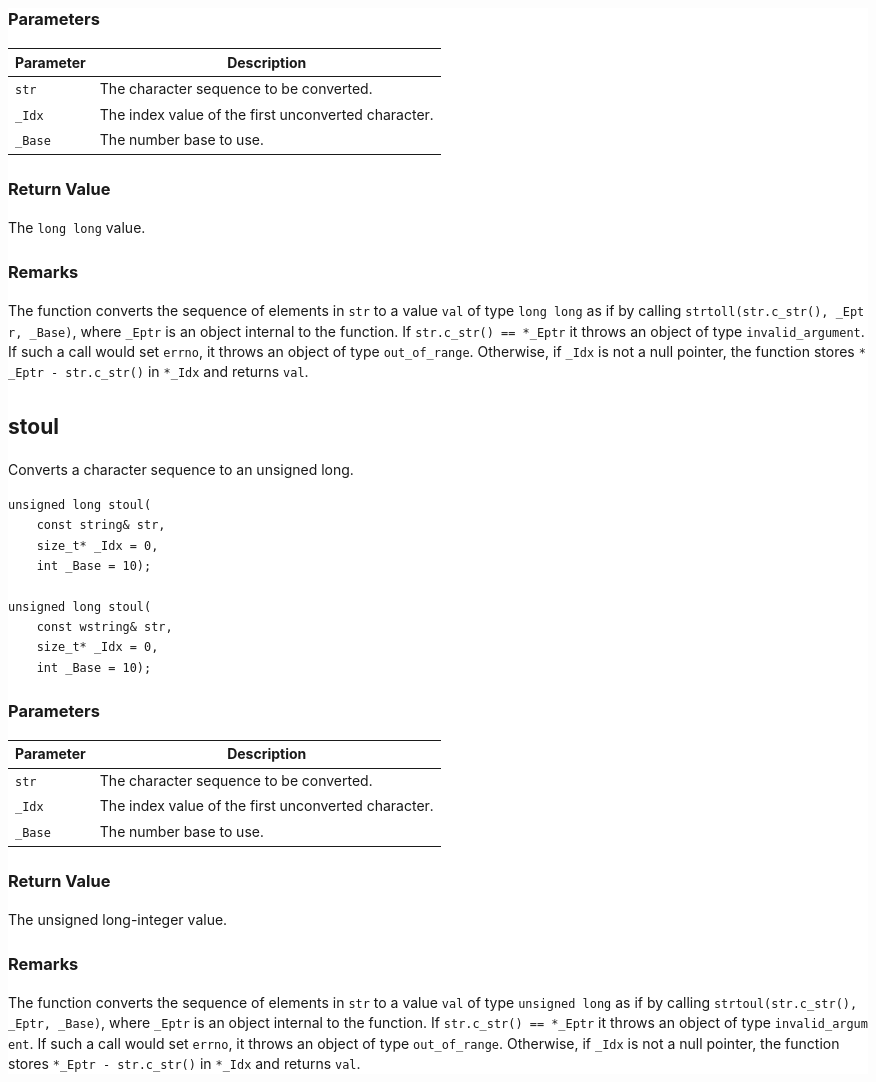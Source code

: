 ### Parameters  
  
|Parameter|Description|  
|---------------|-----------------|  
|`str`|The character sequence to be converted.|  
|`_Idx`|The index value of the first unconverted character.|  
|`_Base`|The number base to use.|  
  
### Return Value  
 The `long long` value.  
  
### Remarks  
 The function converts the sequence of elements in `str` to a value `val` of type `long long` as if by calling `strtoll(str.c_str(), _Eptr, _Base)`, where `_Eptr` is an object internal to the function. If `str.c_str() == *_Eptr` it throws an object of type `invalid_argument`. If such a call would set `errno`, it throws an object of type `out_of_range`. Otherwise, if `_Idx` is not a null pointer, the function stores `*_Eptr - str.c_str()` in `*_Idx` and returns `val`.  
  
##  <a name="stoul"></a>  stoul  
 Converts a character sequence to an unsigned long.  
  
```
unsigned long stoul(
    const string& str,
    size_t* _Idx = 0,
    int _Base = 10);

unsigned long stoul(
    const wstring& str,
    size_t* _Idx = 0,
    int _Base = 10);
```  
  
### Parameters  
  
|Parameter|Description|  
|---------------|-----------------|  
|`str`|The character sequence to be converted.|  
|`_Idx`|The index value of the first unconverted character.|  
|`_Base`|The number base to use.|  
  
### Return Value  
 The unsigned long-integer value.  
  
### Remarks  
 The function converts the sequence of elements in `str` to a value `val` of type `unsigned long` as if by calling `strtoul(str.c_str(), _Eptr, _Base)`, where `_Eptr` is an object internal to the function. If `str.c_str() == *_Eptr` it throws an object of type `invalid_argument`. If such a call would set `errno`, it throws an object of type `out_of_range`. Otherwise, if `_Idx` is not a null pointer, the function stores `*_Eptr - str.c_str()` in `*_Idx` and returns `val`.  
  